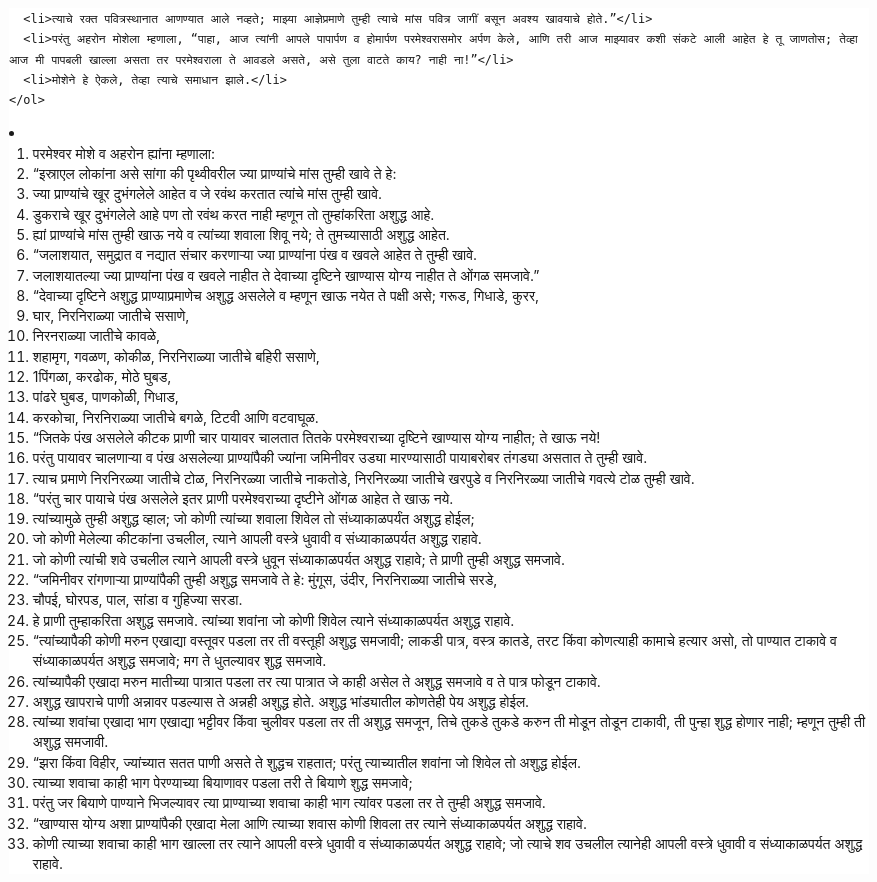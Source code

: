       <li>त्याचे रक्त पवित्रस्थानात आणण्यात आले नव्हते; माझ्या आज्ञेप्रमाणे तुम्ही त्याचे मांस पवित्र जागीं बसून अवश्य खावयाचे होते.”</li>
      <li>परंतु अहरोन मोशेला म्हणाला, “पाहा, आज त्यांनी आपले पापार्पण व होमार्पण परमेश्वरासमोर अर्पण केले, आणि तरी आज माझ्यावर कशी संकटे आली आहेत हे तू जाणतोस; तेव्हा आज मी पापबली खाल्ला असता तर परमेश्वराला ते आवडले असते, असे तुला वाटते काय? नाही ना!”</li>
      <li>मोशेने हे ऐकले, तेव्हा त्याचे समाधान झाले.</li>
    </ol>
  </li>
  <li>
    <ol>
      <li>परमेश्वर मोशे व अहरोन ह्यांना म्हणाला:</li>
      <li>“इस्राएल लोकांना असे सांगा की पृथ्वीवरील ज्या प्राण्यांचे मांस तुम्ही खावे ते हे:</li>
      <li>ज्या प्राण्यांचे खूर दुभंगलेले आहेत व जे रवंथ करतात त्यांचे मांस तुम्ही खावे.</li>
      <li>डुकराचे खूर दुभंगलेले आहे पण तो रवंथ करत नाही म्हणून तो तुम्हांकरिता अशुद्ध आहे.</li>
      <li>ह्यां प्राण्यांचे मांस तुम्ही खाऊ नये व त्यांच्या शवाला शिवू नये; ते तुमच्यासाठी अशुद्ध आहेत.</li>
      <li>“जलाशयात, समुद्रात व नद्यात संचार करणाऱ्या ज्या प्राण्यांना पंख व खवले आहेत ते तुम्ही खावे.</li>
      <li>जलाशयातल्या ज्या प्राण्यांना पंख व खवले नाहीत ते देवाच्या दृष्टिने खाण्यास योग्य नाहीत ते ओंगळ समजावे.”</li>
      <li>“देवाच्या दृष्टिने अशुद्ध प्राण्याप्रमाणेच अशुद्ध असलेले व म्हणून खाऊ नयेत ते पक्षी असे; गरूड, गिधाडे, कुरर,</li>
      <li>घार, निरनिराळ्या जातीचे ससाणे,</li>
      <li>निरनराळ्या जातीचे कावळे,</li>
      <li>शहामृग, गवळण, कोकीळ, निरनिराळ्या जातीचे बहिरी ससाणे,</li>
      <li>1पिंगळा, करढोक, मोठे घुबड,</li>
      <li>पांढरे घुबड, पाणकोळी, गिधाड,</li>
      <li>करकोचा, निरनिराळ्या जातीचे बगळे, टिटवी आणि वटवाघूळ.</li>
      <li>“जितके पंख असलेले कीटक प्राणी चार पायावर चालतात तितके परमेश्वराच्या दृष्टिने खाण्यास योग्य नाहीत; ते खाऊ नये!</li>
      <li>परंतु पायावर चालणाऱ्या व पंख असलेल्या प्राण्यांपैकी ज्यांना जमिनीवर उड्या मारण्यासाठी पायाबरोबर तंगड्या असतात ते तुम्ही खावे.</li>
      <li>त्याच प्रमाणे निरनिरळ्या जातीचे टोळ, निरनिरळ्या जातीचे नाकतोडे, निरनिरळ्या जातीचे खरपुडे व निरनिरळ्या जातीचे गवत्ये टोळ तुम्ही खावे.</li>
      <li>“परंतु चार पायाचे पंख असलेले इतर प्राणी परमेश्वराच्या दृष्टीने ओंगळ आहेत ते खाऊ नये.</li>
      <li>त्यांच्यामुळे तुम्ही अशुद्ध व्हाल; जो कोणी त्यांच्या शवाला शिवेल तो संध्याकाळपर्यंत अशुद्ध होईल;</li>
      <li>जो कोणी मेलेल्या कीटकांना उचलील, त्याने आपली वस्त्रे धुवावी व संध्याकाळपर्यत अशुद्ध राहावे.</li>
      <li>जो कोणी त्यांची शवे उचलील त्याने आपली वस्त्रे धुवून संध्याकाळपर्यत अशुद्ध राहावे; ते प्राणी तुम्ही अशुद्ध समजावे.</li>
      <li>“जमिनीवर रांगणाऱ्या प्राण्यांपैकी तुम्ही अशुद्ध समजावे ते हे: मुंगूस, उंदीर, निरनिराळ्या जातीचे सरडे,</li>
      <li>चौपई, घोरपड, पाल, सांडा व गुहिज्या सरडा.</li>
      <li>हे प्राणी तुम्हाकरिता अशुद्ध समजावे. त्यांच्या शवांना जो कोणी शिवेल त्याने संध्याकाळपर्यत अशुद्ध राहावे.</li>
      <li>“त्यांच्यापैकी कोणी मरुन एखाद्या वस्तूवर पडला तर ती वस्तूही अशुद्ध समजावी; लाकडी पात्र, वस्त्र कातडे, तरट किंवा कोणत्याही कामाचे हत्यार असो, तो पाण्यात टाकावे व संध्याकाळपर्यत अशुद्ध समजावे; मग ते धुतल्यावर शुद्ध समजावे.</li>
      <li>त्यांच्यापैकी एखादा मरुन मातीच्या पात्रात पडला तर त्या पात्रात जे काही असेल ते अशुद्ध समजावे व ते पात्र फोडून टाकावे.</li>
      <li>अशुद्ध खापराचे पाणी अन्नावर पडल्यास ते अन्नही अशुद्ध होते. अशुद्ध भांड्यातील कोणतेही पेय अशुद्ध होईल.</li>
      <li>त्यांच्या शवांचा एखादा भाग एखाद्या भट्टीवर किंवा चुलीवर पडला तर ती अशुद्ध समजून, तिचे तुकडे तुकडे करुन ती मोडून तोडून टाकावी, ती पुन्हा शुद्ध होणार नाही; म्हणून तुम्ही ती अशुद्ध समजावी.</li>
      <li>“झरा किंवा विहीर, ज्यांच्यात सतत पाणी असते ते शुद्धच राहतात; परंतु त्याच्यातील शवांना जो शिवेल तो अशुद्ध होईल.</li>
      <li>त्याच्या शवाचा काही भाग पेरण्याच्या बियाणावर पडला तरी ते बियाणे शुद्ध समजावे;</li>
      <li>परंतु जर बियाणे पाण्याने भिजल्यावर त्या प्राण्याच्या शवाचा काही भाग त्यांवर पडला तर ते तुम्ही अशुद्ध समजावे.</li>
      <li>“खाण्यास योग्य अशा प्राण्यांपैकी एखादा मेला आणि त्याच्या शवास कोणी शिवला तर त्याने संध्याकाळपर्यत अशुद्ध राहावे.</li>
      <li>कोणी त्याच्या शवाचा काही भाग खाल्ला तर त्याने आपली वस्त्रे धुवावी व संध्याकाळपर्यत अशुद्ध राहावे; जो त्याचे शव उचलील त्यानेही आपली वस्त्रे धुवावी व संध्याकाळपर्यत अशुद्ध राहावे.</li>